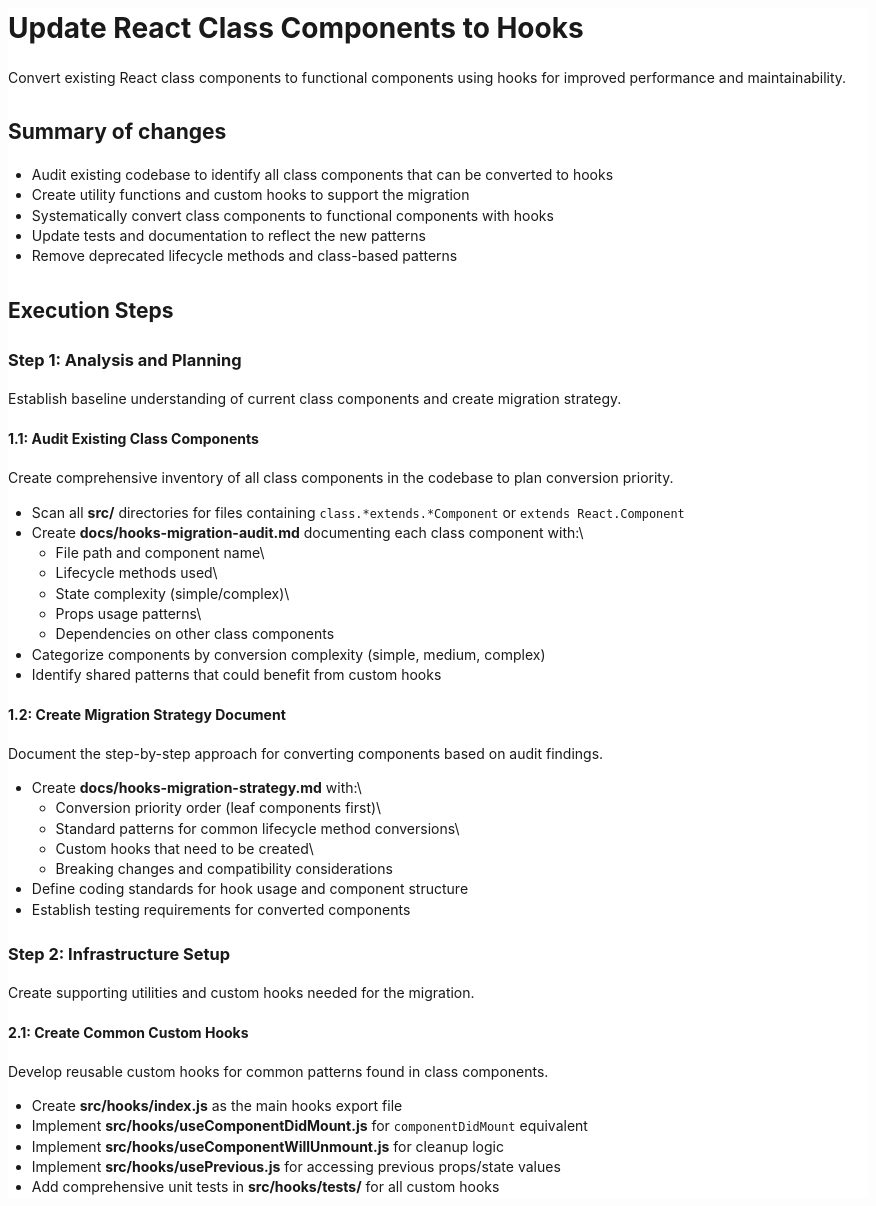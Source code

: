 # Update React Class Components to Hooks
Convert existing React class components to functional components using hooks for improved performance and maintainability.

## Summary of changes
- Audit existing codebase to identify all class components that can be converted to hooks
- Create utility functions and custom hooks to support the migration
- Systematically convert class components to functional components with hooks
- Update tests and documentation to reflect the new patterns
- Remove deprecated lifecycle methods and class-based patterns

## Execution Steps

### Step 1: Analysis and Planning
Establish baseline understanding of current class components and create migration strategy.

#### 1.1: Audit Existing Class Components
Create comprehensive inventory of all class components in the codebase to plan conversion priority.
- Scan all **src/** directories for files containing `class.*extends.*Component` or `extends React.Component`
- Create **docs/hooks-migration-audit.md** documenting each class component with:\
  - File path and component name\
  - Lifecycle methods used\
  - State complexity (simple/complex)\
  - Props usage patterns\
  - Dependencies on other class components
- Categorize components by conversion complexity (simple, medium, complex)
- Identify shared patterns that could benefit from custom hooks

#### 1.2: Create Migration Strategy Document
Document the step-by-step approach for converting components based on audit findings.
- Create **docs/hooks-migration-strategy.md** with:\
  - Conversion priority order (leaf components first)\
  - Standard patterns for common lifecycle method conversions\
  - Custom hooks that need to be created\
  - Breaking changes and compatibility considerations
- Define coding standards for hook usage and component structure
- Establish testing requirements for converted components

### Step 2: Infrastructure Setup
Create supporting utilities and custom hooks needed for the migration.

#### 2.1: Create Common Custom Hooks
Develop reusable custom hooks for common patterns found in class components.
- Create **src/hooks/index.js** as the main hooks export file
- Implement **src/hooks/useComponentDidMount.js** for `componentDidMount` equivalent
- Implement **src/hooks/useComponentWillUnmount.js** for cleanup logic
- Implement **src/hooks/usePrevious.js** for accessing previous props/state values
- Add comprehensive unit tests in **src/hooks/__tests__/** for all custom hooks
